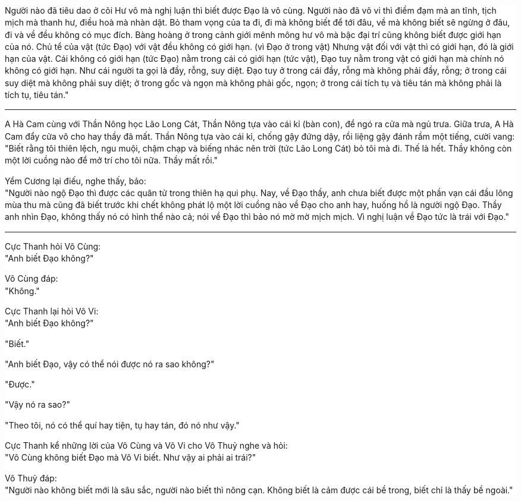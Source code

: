 Người nào đã tiêu dao ở cõi Hư vô mà nghị luận thì biết được Đạo là vô cùng.
Người nào đã vô vi thì điềm đạm mà an tĩnh, tịch mịch mà thanh hư, điều hoà mà
nhàn dật. Bỏ tham vọng của ta đi, đi mà không biết để tới đâu, về mà không biết
sẽ ngừng ở đâu, đi và về đều không có mục đích. Bàng hoàng ở trong cảnh giới
mênh mông hư vô mà bậc đại trí cũng không biết được giới hạn của nó. Chủ tể của
vật (tức Đạo) với vật đều không có giới hạn. (vì Đạo ở trong vật) Nhưng vật đối
với vật thì có giới hạn, đó là giới hạn của vật. Cái không có giới hạn (tức Đạo)
nằm trong cái có giới hạn (tức vật), Đạo tuy nằm trong vật có giới hạn mà chính
nó không có giới hạn. Như cái người ta gọi là đầy, rỗng, suy diệt. Đạo tuy ở
trong cái đầy, rỗng mà không phải đầy, rỗng; ở trong cái suy diệt mà không phải
suy diệt; ở trong gốc và ngọn mà không phải gốc, ngọn; ở trong cái tích tụ và
tiêu tán mà không phải là tích tụ, tiêu tán."

***

A Hà Cam cùng với Thần Nông học Lão Long Cát, Thần Nông tựa vào cái kỉ (bàn
con), để ngó ra cửa mà ngủ trưa. Giữa trưa, A Hà Cam đẩy cửa vô cho hay thầy đã
mất. Thần Nông tựa vào cái kỉ, chống gậy đứng dậy, rồi liệng gậy đánh rầm một
tiếng, cười vang:  
"Biết rằng tôi thiên lệch, ngu muội, chậm chạp và biếng nhác nên trời (tức Lão
Long Cát) bỏ tôi mà đi. Thế là hết. Thầy không còn một lời cuồng nào để mở trí
cho tôi nữa. Thầy mất rồi."

Yểm Cương lại điếu, nghe thấy, bảo:  
"Người nào ngộ Đạo thì được các quân tử trong thiên hạ qui phụ. Nay, về Đạo
thầy, anh chưa biết được một phần vạn cái đầu lông mùa thu mà cũng đã biết trước
khi chết không phát lộ một lời cuồng nào về Đạo cho anh hay, huống hồ là người
ngộ Đạo. Thầy anh nhìn Đạo, không thấy nó có hình thể nào cả; nói về Đạo thì bảo
nó mờ mờ mịch mịch. Vì nghị luận về Đạo tức là trái với Đạo."

***

Cực Thanh hỏi Vô Cùng:  
"Anh biết Đạo không?"

Vô Cùng đáp:  
"Không."

Cực Thanh lại hỏi Vô Vi:  
"Anh biết Đạo không?"

"Biết."

"Anh biết Đạo, vậy có thể nói được nó ra sao không?"

"Được."

"Vậy nó ra sao?"

"Theo tôi, nó có thể quí hay tiện, tụ hay tán, đó nó như vậy."

Cực Thanh kể những lời của Vô Cùng và Vô Vi cho Vô Thuỷ nghe và hỏi:  
"Vô Cùng không biết Đạo mà Vô Vi biết. Như vậy ai phải ai trái?"

Vô Thuỷ đáp:  
"Người nào không biết mới là sâu sắc, người nào biết thì nông cạn. Không biết là
cảm được cái bề trong, biết chỉ là thấy bề ngoài."
